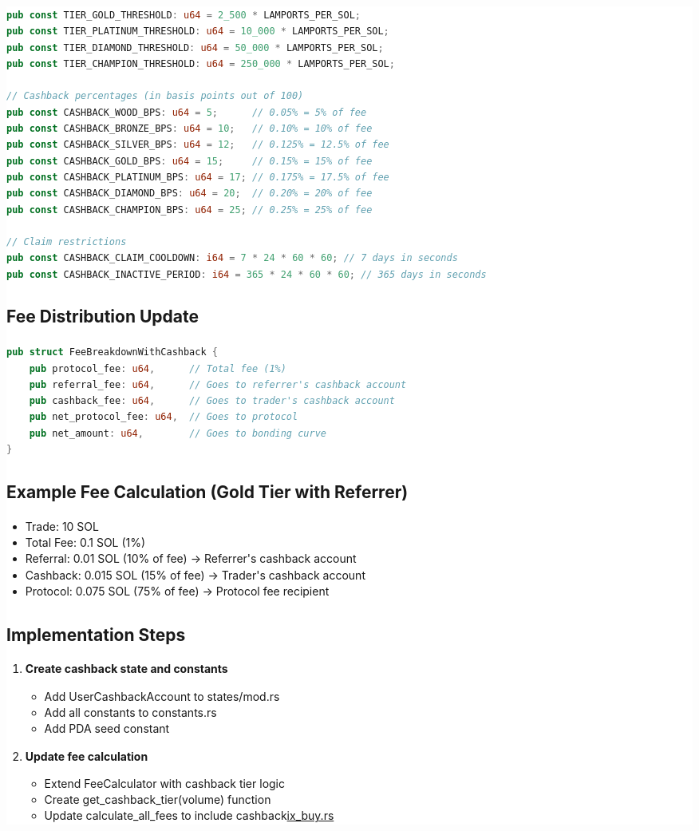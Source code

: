 ```rust
pub const TIER_GOLD_THRESHOLD: u64 = 2_500 * LAMPORTS_PER_SOL;
pub const TIER_PLATINUM_THRESHOLD: u64 = 10_000 * LAMPORTS_PER_SOL;
pub const TIER_DIAMOND_THRESHOLD: u64 = 50_000 * LAMPORTS_PER_SOL;
pub const TIER_CHAMPION_THRESHOLD: u64 = 250_000 * LAMPORTS_PER_SOL;

// Cashback percentages (in basis points out of 100)
pub const CASHBACK_WOOD_BPS: u64 = 5;      // 0.05% = 5% of fee
pub const CASHBACK_BRONZE_BPS: u64 = 10;   // 0.10% = 10% of fee
pub const CASHBACK_SILVER_BPS: u64 = 12;   // 0.125% = 12.5% of fee
pub const CASHBACK_GOLD_BPS: u64 = 15;     // 0.15% = 15% of fee
pub const CASHBACK_PLATINUM_BPS: u64 = 17; // 0.175% = 17.5% of fee
pub const CASHBACK_DIAMOND_BPS: u64 = 20;  // 0.20% = 20% of fee
pub const CASHBACK_CHAMPION_BPS: u64 = 25; // 0.25% = 25% of fee

// Claim restrictions
pub const CASHBACK_CLAIM_COOLDOWN: i64 = 7 * 24 * 60 * 60; // 7 days in seconds
pub const CASHBACK_INACTIVE_PERIOD: i64 = 365 * 24 * 60 * 60; // 365 days in seconds
```

## Fee Distribution Update
```rust
pub struct FeeBreakdownWithCashback {
    pub protocol_fee: u64,      // Total fee (1%)
    pub referral_fee: u64,      // Goes to referrer's cashback account
    pub cashback_fee: u64,      // Goes to trader's cashback account
    pub net_protocol_fee: u64,  // Goes to protocol
    pub net_amount: u64,        // Goes to bonding curve
}
```

## Example Fee Calculation (Gold Tier with Referrer)
- Trade: 10 SOL
- Total Fee: 0.1 SOL (1%)
- Referral: 0.01 SOL (10% of fee) → Referrer's cashback account
- Cashback: 0.015 SOL (15% of fee) → Trader's cashback account
- Protocol: 0.075 SOL (75% of fee) → Protocol fee recipient

## Implementation Steps

1. **Create cashback state and constants** 
   - Add UserCashbackAccount to states/mod.rs
   - Add all constants to constants.rs
   - Add PDA seed constant

2. **Update fee calculation**
   - Extend FeeCalculator with cashback tier logic
   - Create get_cashback_tier(volume) function
   - Update calculate_all_fees to include cashback[ix_buy.rs](../programs/amm/src/instructions/ix_buy.rs)
